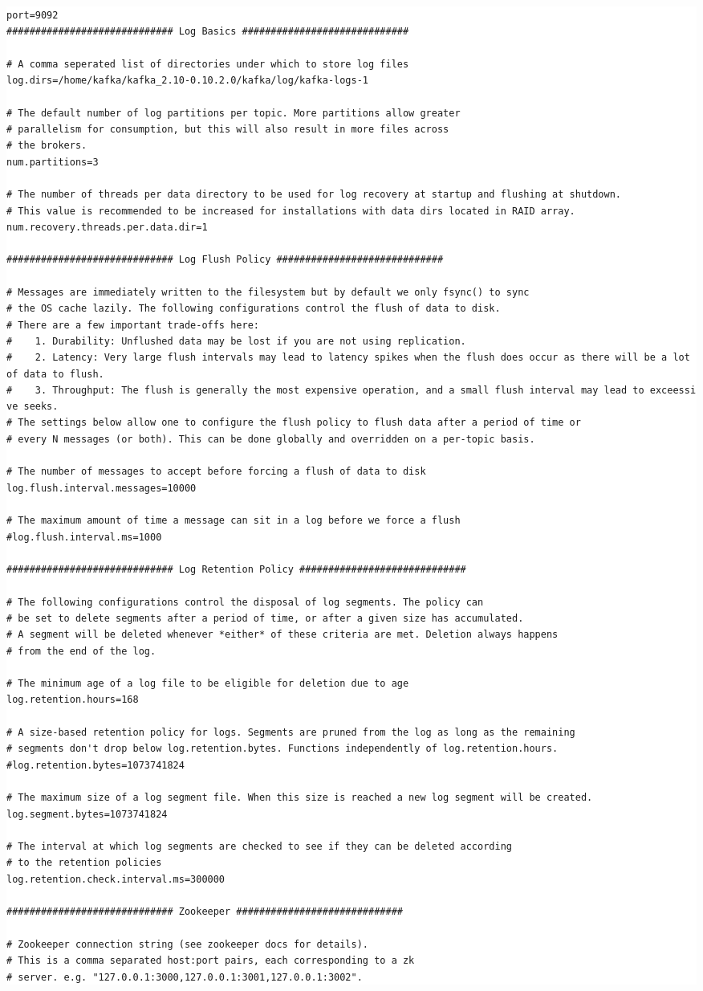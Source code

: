 ```
port=9092
############################# Log Basics #############################

# A comma seperated list of directories under which to store log files
log.dirs=/home/kafka/kafka_2.10-0.10.2.0/kafka/log/kafka-logs-1

# The default number of log partitions per topic. More partitions allow greater
# parallelism for consumption, but this will also result in more files across
# the brokers.
num.partitions=3

# The number of threads per data directory to be used for log recovery at startup and flushing at shutdown.
# This value is recommended to be increased for installations with data dirs located in RAID array.
num.recovery.threads.per.data.dir=1

############################# Log Flush Policy #############################

# Messages are immediately written to the filesystem but by default we only fsync() to sync
# the OS cache lazily. The following configurations control the flush of data to disk.
# There are a few important trade-offs here:
#    1. Durability: Unflushed data may be lost if you are not using replication.
#    2. Latency: Very large flush intervals may lead to latency spikes when the flush does occur as there will be a lot of data to flush.
#    3. Throughput: The flush is generally the most expensive operation, and a small flush interval may lead to exceessive seeks.
# The settings below allow one to configure the flush policy to flush data after a period of time or
# every N messages (or both). This can be done globally and overridden on a per-topic basis.

# The number of messages to accept before forcing a flush of data to disk
log.flush.interval.messages=10000

# The maximum amount of time a message can sit in a log before we force a flush
#log.flush.interval.ms=1000

############################# Log Retention Policy #############################

# The following configurations control the disposal of log segments. The policy can
# be set to delete segments after a period of time, or after a given size has accumulated.
# A segment will be deleted whenever *either* of these criteria are met. Deletion always happens
# from the end of the log.

# The minimum age of a log file to be eligible for deletion due to age
log.retention.hours=168

# A size-based retention policy for logs. Segments are pruned from the log as long as the remaining
# segments don't drop below log.retention.bytes. Functions independently of log.retention.hours.
#log.retention.bytes=1073741824

# The maximum size of a log segment file. When this size is reached a new log segment will be created.
log.segment.bytes=1073741824

# The interval at which log segments are checked to see if they can be deleted according
# to the retention policies
log.retention.check.interval.ms=300000

############################# Zookeeper #############################

# Zookeeper connection string (see zookeeper docs for details).
# This is a comma separated host:port pairs, each corresponding to a zk
# server. e.g. "127.0.0.1:3000,127.0.0.1:3001,127.0.0.1:3002".
```